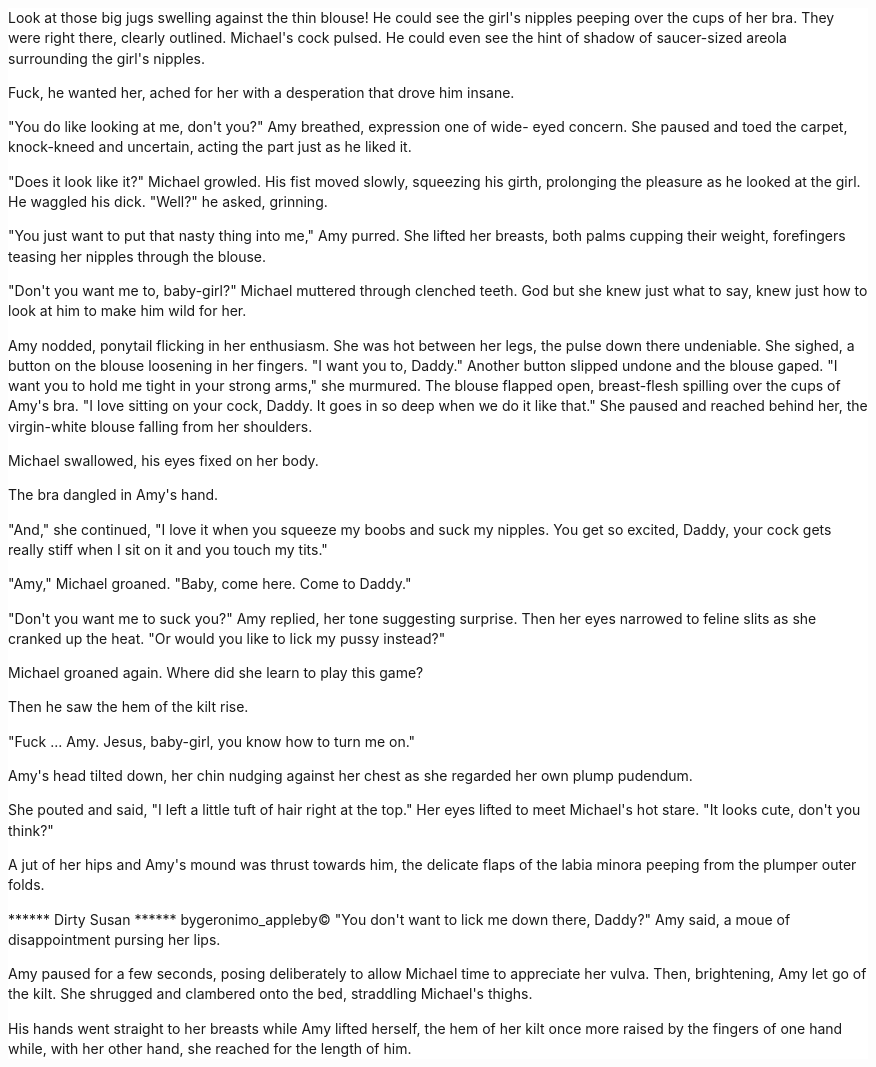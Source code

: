  Look at those big jugs swelling against the thin blouse! He could see the girl's nipples peeping over the cups of her bra. They were right there, clearly outlined. Michael's cock pulsed. He could even see the hint of shadow of saucer-sized areola surrounding the girl's nipples. 

 Fuck, he wanted her, ached for her with a desperation that drove him insane. 

 "You do like looking at me, don't you?" Amy breathed, expression one of wide- eyed concern. She paused and toed the carpet, knock-kneed and uncertain, acting the part just as he liked it. 

 "Does it look like it?" Michael growled. His fist moved slowly, squeezing his girth, prolonging the pleasure as he looked at the girl. He waggled his dick. "Well?" he asked, grinning. 

 "You just want to put that nasty thing into me," Amy purred. She lifted her breasts, both palms cupping their weight, forefingers teasing her nipples through the blouse. 

 "Don't you want me to, baby-girl?" Michael muttered through clenched teeth. God but she knew just what to say, knew just how to look at him to make him wild for her. 

 Amy nodded, ponytail flicking in her enthusiasm. She was hot between her legs, the pulse down there undeniable. She sighed, a button on the blouse loosening in her fingers. "I want you to, Daddy." Another button slipped undone and the blouse gaped. "I want you to hold me tight in your strong arms," she murmured. The blouse flapped open, breast-flesh spilling over the cups of Amy's bra. "I love sitting on your cock, Daddy. It goes in so deep when we do it like that." She paused and reached behind her, the virgin-white blouse falling from her shoulders. 

 Michael swallowed, his eyes fixed on her body. 

 The bra dangled in Amy's hand. 

 "And," she continued, "I love it when you squeeze my boobs and suck my nipples. You get so excited, Daddy, your cock gets really stiff when I sit on it and you touch my tits." 

 "Amy," Michael groaned. "Baby, come here. Come to Daddy." 

 "Don't you want me to suck you?" Amy replied, her tone suggesting surprise. Then her eyes narrowed to feline slits as she cranked up the heat. "Or would you like to lick my pussy instead?" 

 Michael groaned again. Where did she learn to play this game? 

 Then he saw the hem of the kilt rise. 

 "Fuck ... Amy. Jesus, baby-girl, you know how to turn me on." 

 Amy's head tilted down, her chin nudging against her chest as she regarded her own plump pudendum. 

 She pouted and said, "I left a little tuft of hair right at the top." Her eyes lifted to meet Michael's hot stare. "It looks cute, don't you think?" 

 A jut of her hips and Amy's mound was thrust towards him, the delicate flaps of the labia minora peeping from the plumper outer folds.  

 

 ****** Dirty Susan ****** bygeronimo_appleby© "You don't want to lick me down there, Daddy?" Amy said, a moue of disappointment pursing her lips. 

 Amy paused for a few seconds, posing deliberately to allow Michael time to appreciate her vulva. Then, brightening, Amy let go of the kilt. She shrugged and clambered onto the bed, straddling Michael's thighs. 

 His hands went straight to her breasts while Amy lifted herself, the hem of her kilt once more raised by the fingers of one hand while, with her other hand, she reached for the length of him. 
